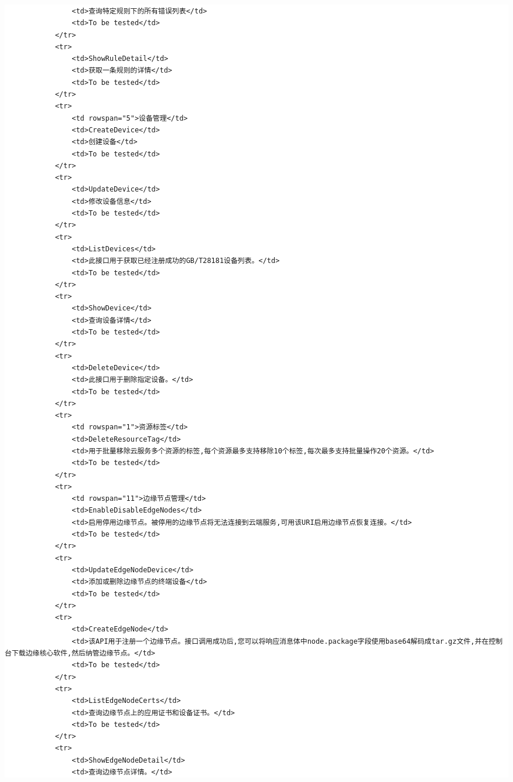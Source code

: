                     <td>查询特定规则下的所有错误列表</td>
                    <td>To be tested</td>
                </tr>
                <tr>
                    <td>ShowRuleDetail</td>
                    <td>获取一条规则的详情</td>
                    <td>To be tested</td>
                </tr>
                <tr>
                    <td rowspan="5">设备管理</td>
                    <td>CreateDevice</td>
                    <td>创建设备</td>
                    <td>To be tested</td>
                </tr>
                <tr>
                    <td>UpdateDevice</td>
                    <td>修改设备信息</td>
                    <td>To be tested</td>
                </tr>
                <tr>
                    <td>ListDevices</td>
                    <td>此接口用于获取已经注册成功的GB/T28181设备列表。</td>
                    <td>To be tested</td>
                </tr>
                <tr>
                    <td>ShowDevice</td>
                    <td>查询设备详情</td>
                    <td>To be tested</td>
                </tr>
                <tr>
                    <td>DeleteDevice</td>
                    <td>此接口用于删除指定设备。</td>
                    <td>To be tested</td>
                </tr>
                <tr>
                    <td rowspan="1">资源标签</td>
                    <td>DeleteResourceTag</td>
                    <td>用于批量移除云服务多个资源的标签,每个资源最多支持移除10个标签,每次最多支持批量操作20个资源。</td>
                    <td>To be tested</td>
                </tr>
                <tr>
                    <td rowspan="11">边缘节点管理</td>
                    <td>EnableDisableEdgeNodes</td>
                    <td>启用停用边缘节点。被停用的边缘节点将无法连接到云端服务,可用该URI启用边缘节点恢复连接。</td>
                    <td>To be tested</td>
                </tr>
                <tr>
                    <td>UpdateEdgeNodeDevice</td>
                    <td>添加或删除边缘节点的终端设备</td>
                    <td>To be tested</td>
                </tr>
                <tr>
                    <td>CreateEdgeNode</td>
                    <td>该API用于注册一个边缘节点。接口调用成功后,您可以将响应消息体中node.package字段使用base64解码成tar.gz文件,并在控制台下载边缘核心软件,然后纳管边缘节点。</td>
                    <td>To be tested</td>
                </tr>
                <tr>
                    <td>ListEdgeNodeCerts</td>
                    <td>查询边缘节点上的应用证书和设备证书。</td>
                    <td>To be tested</td>
                </tr>
                <tr>
                    <td>ShowEdgeNodeDetail</td>
                    <td>查询边缘节点详情。</td>